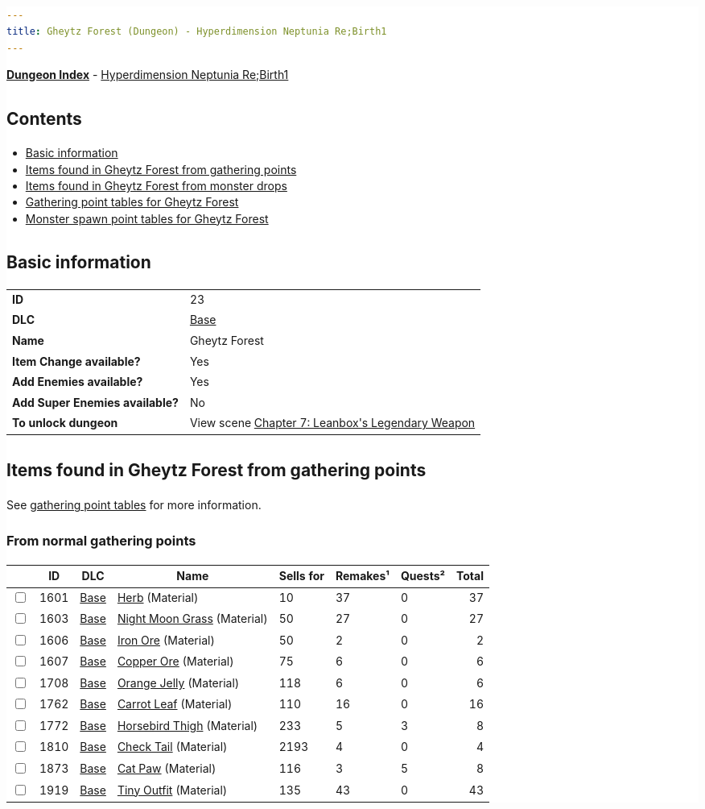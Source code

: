 ```yaml
---
title: Gheytz Forest (Dungeon) - Hyperdimension Neptunia Re;Birth1
---
```


[**Dungeon Index**](/neptunia/rb1/dungeon/index.html) - [Hyperdimension Neptunia Re;Birth1](/neptunia/rb1)

## Contents

- [Basic information](#basic-information)
- [Items found in Gheytz Forest from gathering points](#items-found-in-gheytz-forest-from-gathering-points)
- [Items found in Gheytz Forest from monster drops](#items-found-in-gheytz-forest-from-monster-drops)
- [Gathering point tables for Gheytz Forest](#gathering-point-tables-for-gheytz-forest)
- [Monster spawn point tables for Gheytz Forest](#monster-spawn-point-tables-for-gheytz-forest)

## Basic information

|   |   |
| -- | -- |
| **ID** | 23 |
| **DLC** | [Base](/neptunia/rb1/dlc/1-base.html) |
| **Name** | Gheytz Forest |
| **Item Change available?** | Yes |
| **Add Enemies available?** | Yes |
| **Add Super Enemies available?** | No |
| **To unlock dungeon** | View scene [Chapter 7: Leanbox's Legendary Weapon](/neptunia/rb1/scene/1-721-chapter-7-leanboxs-legendary-weapon.html) |


## Items found in Gheytz Forest from gathering points

See [gathering point tables](#gathering-point-tables-for-gheytz-forest) for more information.

### From normal gathering points

|    | ID | DLC | Name | Sells for | Remakes¹ | Quests² | Total |
| -- | -- | --- | ---- | --------- | -------- | ------- | ----: |
| <input type="checkbox" id="rb1-item-1-1601" class="trackbox" /> | 1601 | [Base](/neptunia/rb1/dlc/1-base.html) | [Herb](/neptunia/rb1/item/1-1601-herb.html) (Material) | 10 | 37 | 0 | 37 |
| <input type="checkbox" id="rb1-item-1-1603" class="trackbox" /> | 1603 | [Base](/neptunia/rb1/dlc/1-base.html) | [Night Moon Grass](/neptunia/rb1/item/1-1603-night-moon-grass.html) (Material) | 50 | 27 | 0 | 27 |
| <input type="checkbox" id="rb1-item-1-1606" class="trackbox" /> | 1606 | [Base](/neptunia/rb1/dlc/1-base.html) | [Iron Ore](/neptunia/rb1/item/1-1606-iron-ore.html) (Material) | 50 | 2 | 0 | 2 |
| <input type="checkbox" id="rb1-item-1-1607" class="trackbox" /> | 1607 | [Base](/neptunia/rb1/dlc/1-base.html) | [Copper Ore](/neptunia/rb1/item/1-1607-copper-ore.html) (Material) | 75 | 6 | 0 | 6 |
| <input type="checkbox" id="rb1-item-1-1708" class="trackbox" /> | 1708 | [Base](/neptunia/rb1/dlc/1-base.html) | [Orange Jelly](/neptunia/rb1/item/1-1708-orange-jelly.html) (Material) | 118 | 6 | 0 | 6 |
| <input type="checkbox" id="rb1-item-1-1762" class="trackbox" /> | 1762 | [Base](/neptunia/rb1/dlc/1-base.html) | [Carrot Leaf](/neptunia/rb1/item/1-1762-carrot-leaf.html) (Material) | 110 | 16 | 0 | 16 |
| <input type="checkbox" id="rb1-item-1-1772" class="trackbox" /> | 1772 | [Base](/neptunia/rb1/dlc/1-base.html) | [Horsebird Thigh](/neptunia/rb1/item/1-1772-horsebird-thigh.html) (Material) | 233 | 5 | 3 | 8 |
| <input type="checkbox" id="rb1-item-1-1810" class="trackbox" /> | 1810 | [Base](/neptunia/rb1/dlc/1-base.html) | [Check Tail](/neptunia/rb1/item/1-1810-check-tail.html) (Material) | 2193 | 4 | 0 | 4 |
| <input type="checkbox" id="rb1-item-1-1873" class="trackbox" /> | 1873 | [Base](/neptunia/rb1/dlc/1-base.html) | [Cat Paw](/neptunia/rb1/item/1-1873-cat-paw.html) (Material) | 116 | 3 | 5 | 8 |
| <input type="checkbox" id="rb1-item-1-1919" class="trackbox" /> | 1919 | [Base](/neptunia/rb1/dlc/1-base.html) | [Tiny Outfit](/neptunia/rb1/item/1-1919-tiny-outfit.html) (Material) | 135 | 43 | 0 | 43 |
